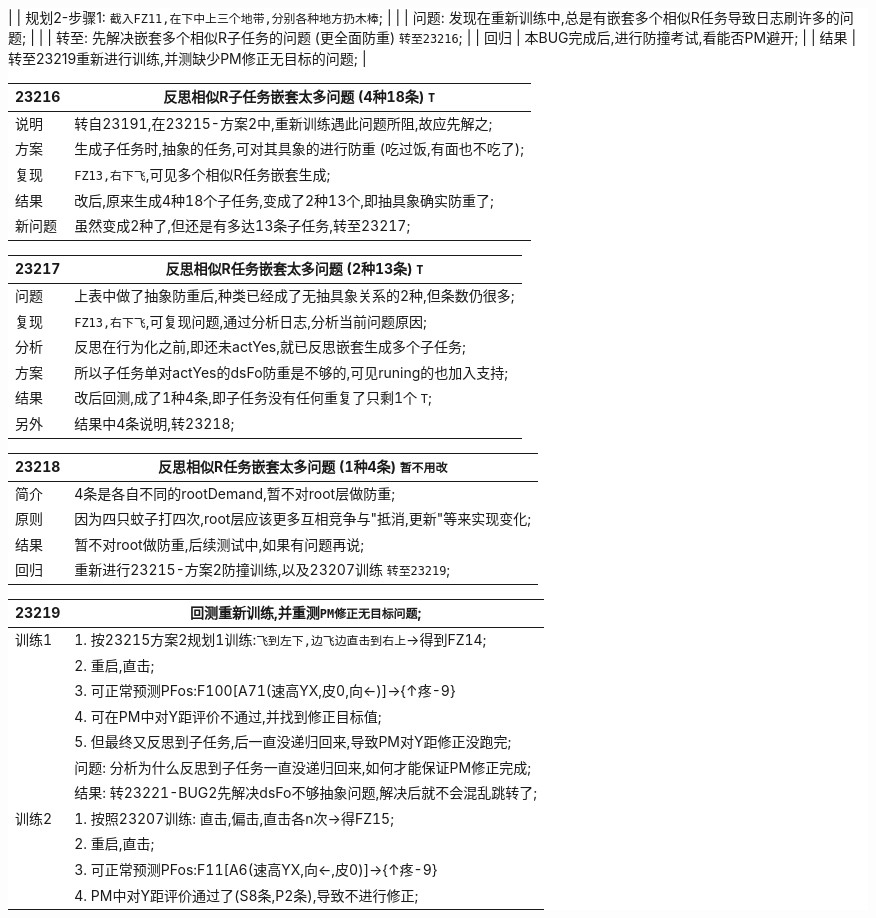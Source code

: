 |  | 规划2-步骤1: `截入FZ11,在下中上三个地带,分别各种地方扔木棒`; |
|  | 问题: 发现在重新训练中,总是有嵌套多个相似R任务导致日志刷许多的问题; |
|  | 转至: 先解决嵌套多个相似R子任务的问题 (更全面防重) `转至23216`; |
| 回归 | 本BUG完成后,进行防撞考试,看能否PM避开; |
| 结果 | 转至23219重新进行训练,并测缺少PM修正无目标的问题; |

| 23216 | 反思相似R子任务嵌套太多问题 (4种18条) `T` |
| --- | --- |
| 说明 | 转自23191,在23215-方案2中,重新训练遇此问题所阻,故应先解之; |
| 方案 | 生成子任务时,抽象的任务,可对其具象的进行防重 (吃过饭,有面也不吃了); |
| 复现 | `FZ13,右下飞`,可见多个相似R任务嵌套生成; |
| 结果 | 改后,原来生成4种18个子任务,变成了2种13个,即抽具象确实防重了; |
| 新问题 | 虽然变成2种了,但还是有多达13条子任务,转至23217; |

| 23217 | 反思相似R任务嵌套太多问题 (2种13条) `T` |
| --- | --- |
| 问题 | 上表中做了抽象防重后,种类已经成了无抽具象关系的2种,但条数仍很多; |
| 复现 | `FZ13,右下飞`,可复现问题,通过分析日志,分析当前问题原因; |
| 分析 | 反思在行为化之前,即还未actYes,就已反思嵌套生成多个子任务; |
| 方案 | 所以子任务单对actYes的dsFo防重是不够的,可见runing的也加入支持; |
| 结果 | 改后回测,成了1种4条,即子任务没有任何重复了只剩1个 `T`; |
| 另外 | 结果中4条说明,转23218; |

| 23218 | 反思相似R任务嵌套太多问题 (1种4条) `暂不用改` |
| --- | --- |
| 简介 | 4条是各自不同的rootDemand,暂不对root层做防重; |
| 原则 | 因为四只蚊子打四次,root层应该更多互相竞争与"抵消,更新"等来实现变化; |
| 结果 | 暂不对root做防重,后续测试中,如果有问题再说; |
| 回归 | 重新进行23215-方案2防撞训练,以及23207训练 `转至23219`; |

| 23219 | 回测重新训练,并重测`PM修正无目标问题`; |
| --- | --- |
| 训练1 | 1. 按23215方案2规划1训练:`飞到左下,边飞边直击到右上`->得到FZ14; |
|  | 2. 重启,直击; |
|  | 3. 可正常预测PFos:F100[A71(速高YX,皮0,向←)]->{↑疼-9} |
|  | 4. 可在PM中对Y距评价不通过,并找到修正目标值; |
|  | 5. 但最终又反思到子任务,后一直没递归回来,导致PM对Y距修正没跑完; |
|  | 问题: 分析为什么反思到子任务一直没递归回来,如何才能保证PM修正完成; |
|  | 结果: 转23221-BUG2先解决dsFo不够抽象问题,解决后就不会混乱跳转了; |
| 训练2 | 1. 按照23207训练: 直击,偏击,直击各n次->得FZ15; |
|  | 2. 重启,直击; |
|  | 3. 可正常预测PFos:F11[A6(速高YX,向←,皮0)]->{↑疼-9} |
|  | 4. PM中对Y距评价通过了(S8条,P2条),导致不进行修正; |